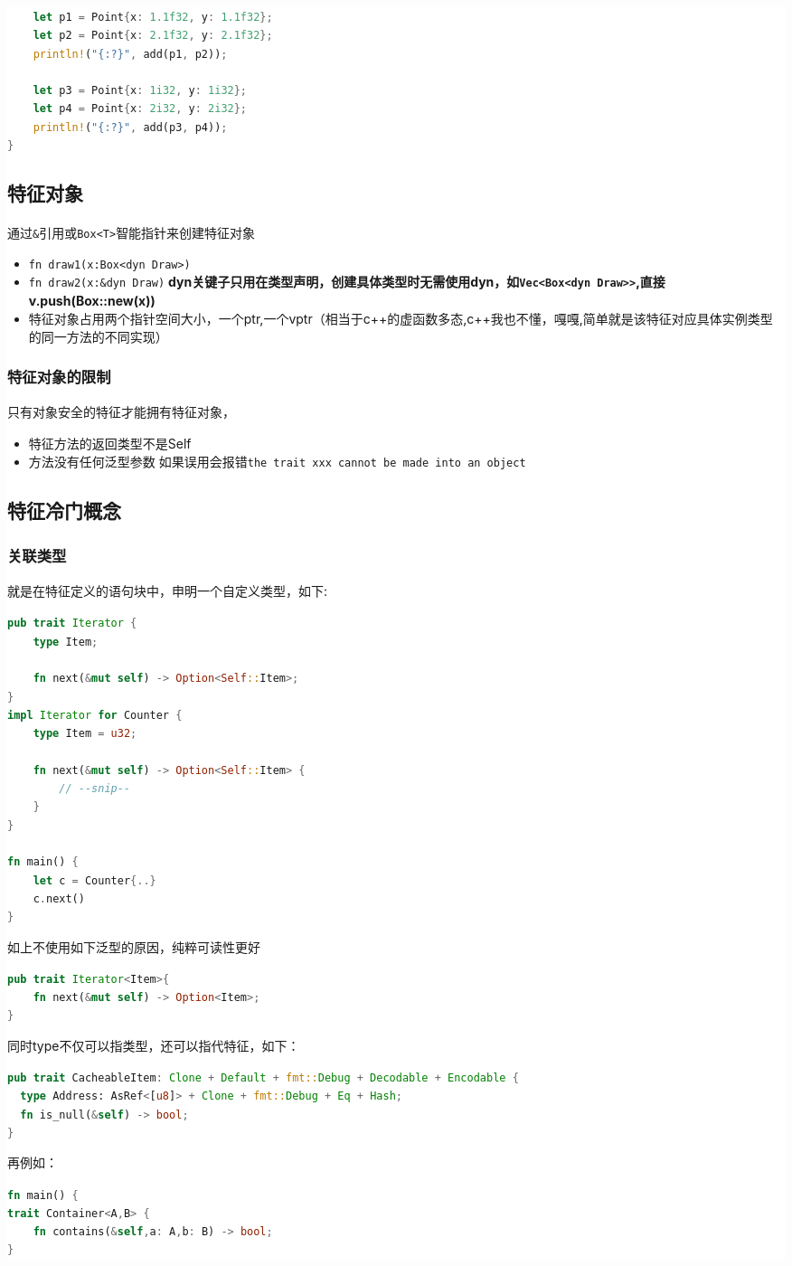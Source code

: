 ```rust
    let p1 = Point{x: 1.1f32, y: 1.1f32};
    let p2 = Point{x: 2.1f32, y: 2.1f32};
    println!("{:?}", add(p1, p2));

    let p3 = Point{x: 1i32, y: 1i32};
    let p4 = Point{x: 2i32, y: 2i32};
    println!("{:?}", add(p3, p4));
}
```
## 特征对象
通过`&`引用或`Box<T>`智能指针来创建特征对象
- `fn draw1(x:Box<dyn Draw>)`
- `fn draw2(x:&dyn Draw)`
**dyn关键子只用在类型声明，创建具体类型时无需使用dyn，如`Vec<Box<dyn Draw>>`,直接v.push(Box::new(x))**
- 特征对象占用两个指针空间大小，一个ptr,一个vptr（相当于c++的虚函数多态,c++我也不懂，嘎嘎,简单就是该特征对应具体实例类型的同一方法的不同实现）
### 特征对象的限制
只有对象安全的特征才能拥有特征对象，
- 特征方法的返回类型不是Self
- 方法没有任何泛型参数
如果误用会报错`the trait xxx cannot be made into an object`
## 特征冷门概念
### 关联类型
就是在特征定义的语句块中，申明一个自定义类型，如下:
```rust
pub trait Iterator {
    type Item;

    fn next(&mut self) -> Option<Self::Item>;
}
impl Iterator for Counter {
    type Item = u32;

    fn next(&mut self) -> Option<Self::Item> {
        // --snip--
    }
}

fn main() {
    let c = Counter{..}
    c.next()
}
```
如上不使用如下泛型的原因，纯粹可读性更好
```rust
pub trait Iterator<Item>{
	fn next(&mut self) -> Option<Item>;
}
```
同时type不仅可以指类型，还可以指代特征，如下：
```rust
pub trait CacheableItem: Clone + Default + fmt::Debug + Decodable + Encodable {
  type Address: AsRef<[u8]> + Clone + fmt::Debug + Eq + Hash;
  fn is_null(&self) -> bool;
}
```
再例如：
```rust
fn main() {
trait Container<A,B> {
    fn contains(&self,a: A,b: B) -> bool;
}
```